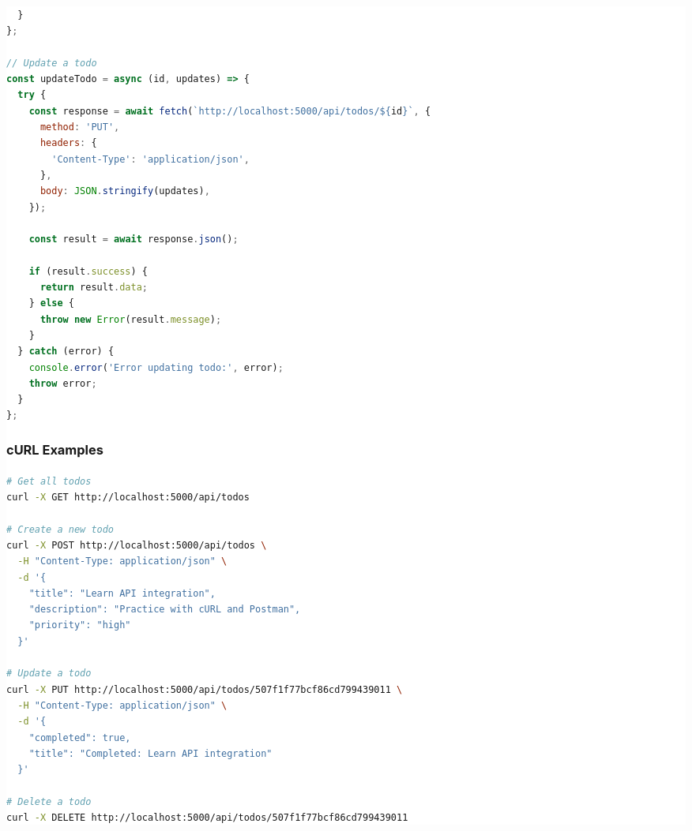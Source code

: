 ```javascript
  }
};

// Update a todo
const updateTodo = async (id, updates) => {
  try {
    const response = await fetch(`http://localhost:5000/api/todos/${id}`, {
      method: 'PUT',
      headers: {
        'Content-Type': 'application/json',
      },
      body: JSON.stringify(updates),
    });

    const result = await response.json();

    if (result.success) {
      return result.data;
    } else {
      throw new Error(result.message);
    }
  } catch (error) {
    console.error('Error updating todo:', error);
    throw error;
  }
};
```

### cURL Examples
```bash
# Get all todos
curl -X GET http://localhost:5000/api/todos

# Create a new todo
curl -X POST http://localhost:5000/api/todos \
  -H "Content-Type: application/json" \
  -d '{
    "title": "Learn API integration",
    "description": "Practice with cURL and Postman",
    "priority": "high"
  }'

# Update a todo
curl -X PUT http://localhost:5000/api/todos/507f1f77bcf86cd799439011 \
  -H "Content-Type: application/json" \
  -d '{
    "completed": true,
    "title": "Completed: Learn API integration"
  }'

# Delete a todo
curl -X DELETE http://localhost:5000/api/todos/507f1f77bcf86cd799439011
```
